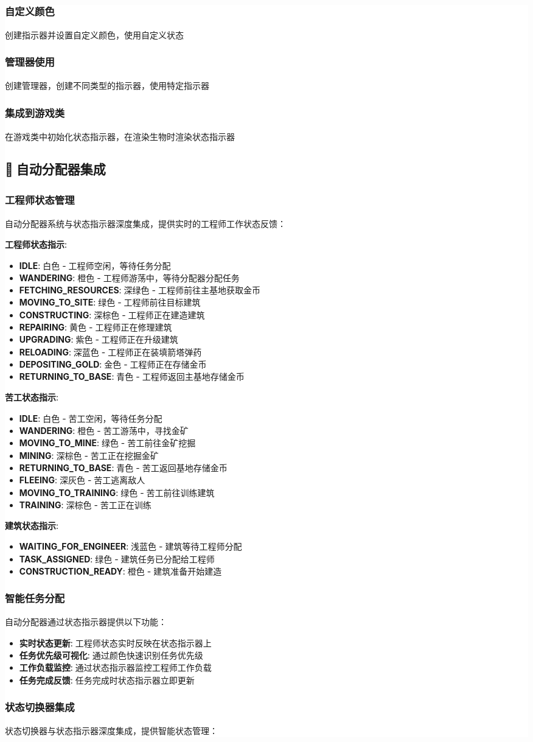 ### 自定义颜色
创建指示器并设置自定义颜色，使用自定义状态

### 管理器使用
创建管理器，创建不同类型的指示器，使用特定指示器

### 集成到游戏类
在游戏类中初始化状态指示器，在渲染生物时渲染状态指示器

## 🤖 自动分配器集成

### 工程师状态管理
自动分配器系统与状态指示器深度集成，提供实时的工程师工作状态反馈：

**工程师状态指示**:
- **IDLE**: 白色 - 工程师空闲，等待任务分配
- **WANDERING**: 橙色 - 工程师游荡中，等待分配器分配任务
- **FETCHING_RESOURCES**: 深绿色 - 工程师前往主基地获取金币
- **MOVING_TO_SITE**: 绿色 - 工程师前往目标建筑
- **CONSTRUCTING**: 深棕色 - 工程师正在建造建筑
- **REPAIRING**: 黄色 - 工程师正在修理建筑
- **UPGRADING**: 紫色 - 工程师正在升级建筑
- **RELOADING**: 深蓝色 - 工程师正在装填箭塔弹药
- **DEPOSITING_GOLD**: 金色 - 工程师正在存储金币
- **RETURNING_TO_BASE**: 青色 - 工程师返回主基地存储金币

**苦工状态指示**:
- **IDLE**: 白色 - 苦工空闲，等待任务分配
- **WANDERING**: 橙色 - 苦工游荡中，寻找金矿
- **MOVING_TO_MINE**: 绿色 - 苦工前往金矿挖掘
- **MINING**: 深棕色 - 苦工正在挖掘金矿
- **RETURNING_TO_BASE**: 青色 - 苦工返回基地存储金币
- **FLEEING**: 深灰色 - 苦工逃离敌人
- **MOVING_TO_TRAINING**: 绿色 - 苦工前往训练建筑
- **TRAINING**: 深棕色 - 苦工正在训练

**建筑状态指示**:
- **WAITING_FOR_ENGINEER**: 浅蓝色 - 建筑等待工程师分配
- **TASK_ASSIGNED**: 绿色 - 建筑任务已分配给工程师
- **CONSTRUCTION_READY**: 橙色 - 建筑准备开始建造

### 智能任务分配
自动分配器通过状态指示器提供以下功能：
- **实时状态更新**: 工程师状态实时反映在状态指示器上
- **任务优先级可视化**: 通过颜色快速识别任务优先级
- **工作负载监控**: 通过状态指示器监控工程师工作负载
- **任务完成反馈**: 任务完成时状态指示器立即更新

### 状态切换器集成
状态切换器与状态指示器深度集成，提供智能状态管理：
